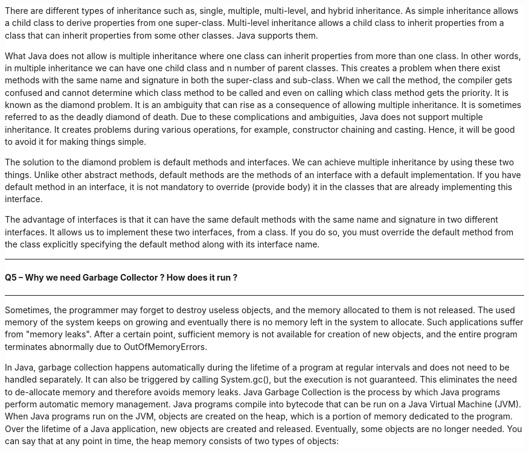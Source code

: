 There are different types of inheritance such as, single, multiple, multi-level, and hybrid inheritance.
As simple inheritance allows a child class to derive properties from one super-class.
Multi-level inheritance allows a child class to inherit properties from a class that can inherit properties from some other classes. Java supports them.

What Java does not allow is multiple inheritance where one class can inherit properties from more than one class. In other words, in multiple inheritance we can have one child class and n number of parent classes. 
This creates a problem when there exist methods with the same name and signature in both the super-class and sub-class. When we call the method, the compiler gets confused and cannot determine which class method to be called and even on calling which class method gets the priority. It is known as the diamond problem.  It is an ambiguity that can rise as a consequence of allowing multiple inheritance.  It is sometimes referred to as the deadly diamond of death. 
Due to these complications and ambiguities, Java does not support multiple inheritance. It creates problems during various operations, for example, constructor chaining and casting. Hence, it will be good to avoid it for making things simple.


The solution to the diamond problem is default methods and interfaces. We can achieve multiple inheritance by using these two things.
Unlike other abstract methods, default methods are the methods of an interface with a default implementation. If you have default method in an interface, it is not mandatory to override (provide body) it in the classes that are already implementing this interface.

The advantage of interfaces is that it can have the same default methods with the same name and signature in two different interfaces. It allows us to implement these two interfaces, from a class. If you do so, you must override the default method from the class explicitly specifying the default method along with its interface name.


---

#### Q5 – Why we need Garbage Collector ? How does it run ?

---

Sometimes, the programmer may forget to destroy useless objects, and the memory allocated to them is not released. The used memory of the system keeps on growing and eventually there is no memory left in the system to allocate. Such applications suffer from "memory leaks". After a certain point, sufficient memory is not available for creation of new objects, and the entire program terminates abnormally due to OutOfMemoryErrors.

In Java, garbage collection happens automatically during the lifetime of a program at regular intervals and does not need to be handled separately. It can also be triggered by calling System.gc(), but the execution is not guaranteed.
This eliminates the need to de-allocate memory and therefore avoids memory leaks.
Java Garbage Collection is the process by which Java programs perform automatic memory management. Java programs compile into bytecode that can be run on a Java Virtual Machine (JVM).
When Java programs run on the JVM, objects are created on the heap, which is a portion of memory dedicated to the program.
Over the lifetime of a Java application, new objects are created and released. Eventually, some objects are no longer needed. You can say that at any point in time, the heap memory consists of two types of objects:
